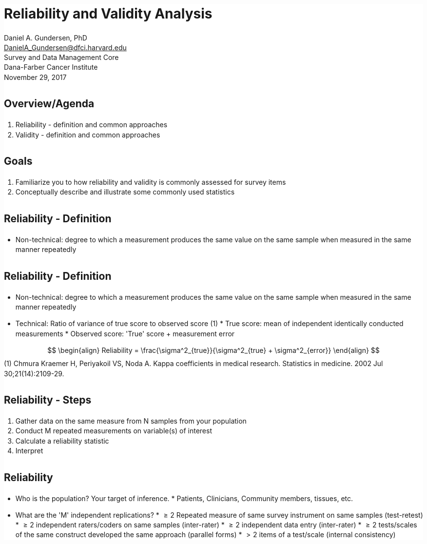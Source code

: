 # Reliability and Validity Analysis
Daniel A. Gundersen, PhD<br/>DanielA_Gundersen@dfci.harvard.edu<br/>Survey and Data Management Core<br/>Dana-Farber Cancer Institute  
November 29, 2017  
## Overview/Agenda
1. Reliability - definition and common approaches
2. Validity - definition and common approaches

## Goals 
1. Familiarize you to how reliability and validity is commonly assessed for survey items
2. Conceptually describe and illustrate some commonly used statistics 

## Reliability - Definition
* Non-technical: degree to which a measurement produces the same value on the same sample when measured in the same manner repeatedly  

## Reliability - Definition
* Non-technical: degree to which a measurement produces the same value on the same sample when measured in the same manner repeatedly 

* Technical: Ratio of variance of true score to observed score (1)
      * True score: mean of independent identically conducted measurements
      * Observed score: 'True' score + measurement error
      
$$
\begin{align}
Reliability = \frac{\sigma^2_{true}}{\sigma^2_{true} + \sigma^2_{error}}
\end{align}
$$
(1) Chmura Kraemer H, Periyakoil VS, Noda A. Kappa coefficients in medical research. Statistics in medicine. 2002 Jul 30;21(14):2109-29.

## Reliability - Steps
1. Gather data on the same measure from N samples from your population
2. Conduct M repeated measurements on variable(s) of interest 
3. Calculate a reliability statistic
4. Interpret

## Reliability
* Who is the population? Your target of inference. 
      * Patients, Clinicians, Community members, tissues, etc.

* What are the 'M' independent replications?
      * $\ge2$ Repeated measure of same survey instrument on same samples (test-retest)
      * $\ge2$ independent raters/coders on same samples (inter-rater)
      * $\ge2$ independent data entry (inter-rater)
      * $\ge2$ tests/scales of the same construct developed the same approach (parallel forms)
      * $>2$  items of a test/scale (internal consistency)
